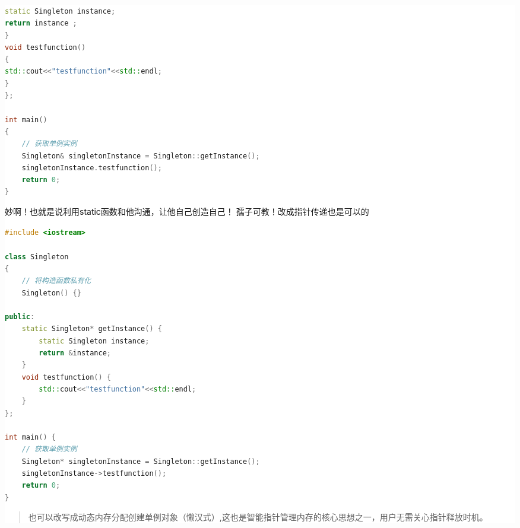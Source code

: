 ```cpp
static Singleton instance;
return instance ;
}
void testfunction() 
{
std::cout<<"testfunction"<<std::endl;
}
};

int main() 
{
    // 获取单例实例
    Singleton& singletonInstance = Singleton::getInstance();
    singletonInstance.testfunction();
    return 0;
}
```
<chatmessage avatar="../../assets/emoji/new3.png" :avatarWidth="55" >
妙啊！也就是说利用static函数和他沟通，让他自己创造自己！
</chatmessage>

<chatmessage avatar="../../assets/emoji/bqb (2).png" :avatarWidth="40" alignLeft>
孺子可教！改成指针传递也是可以的
</chatmessage>

```cpp
#include <iostream>

class Singleton 
{
    // 将构造函数私有化
    Singleton() {}

public:
    static Singleton* getInstance() {
        static Singleton instance;
        return &instance;
    }
    void testfunction() {
        std::cout<<"testfunction"<<std::endl;
    }
};

int main() {   
    // 获取单例实例
    Singleton* singletonInstance = Singleton::getInstance();
    singletonInstance->testfunction();
    return 0;
}
```

>也可以改写成动态内存分配创建单例对象（懒汉式）,这也是智能指针管理内存的核心思想之一，用户无需关心指针释放时机。
